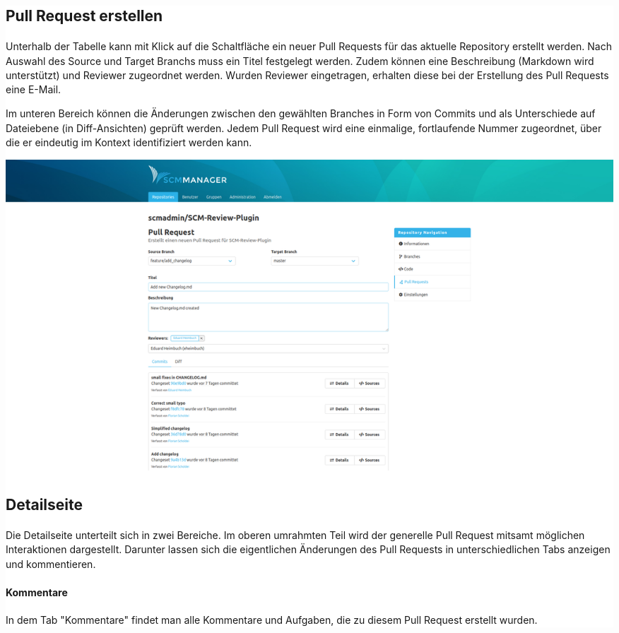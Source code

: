 ## Pull Request erstellen

Unterhalb der Tabelle kann mit Klick auf die Schaltfläche ein neuer Pull Requests für das aktuelle Repository erstellt werden.
Nach Auswahl des Source und Target Branchs muss ein Titel festgelegt werden. Zudem können eine Beschreibung (Markdown wird unterstützt) und Reviewer zugeordnet werden. Wurden Reviewer eingetragen, erhalten diese bei der Erstellung des Pull Requests eine E-Mail. 

Im unteren Bereich können die Änderungen zwischen den gewählten Branches in Form von Commits und als Unterschiede auf Dateiebene (in Diff-Ansichten) geprüft werden. Jedem Pull Request wird eine einmalige, fortlaufende Nummer zugeordnet, über die er eindeutig im Kontext identifiziert werden kann.

![Neuen Pull Request erstellen](images/review-plugin/pullRequests_createPR.png)

## Detailseite
Die Detailseite unterteilt sich in zwei Bereiche. Im oberen umrahmten Teil wird der generelle Pull Request mitsamt möglichen Interaktionen dargestellt. Darunter lassen sich die eigentlichen Änderungen des Pull Requests in unterschiedlichen Tabs anzeigen und kommentieren.

#### Kommentare
In dem Tab "Kommentare" findet man alle Kommentare und Aufgaben, die zu diesem Pull Request erstellt wurden.
